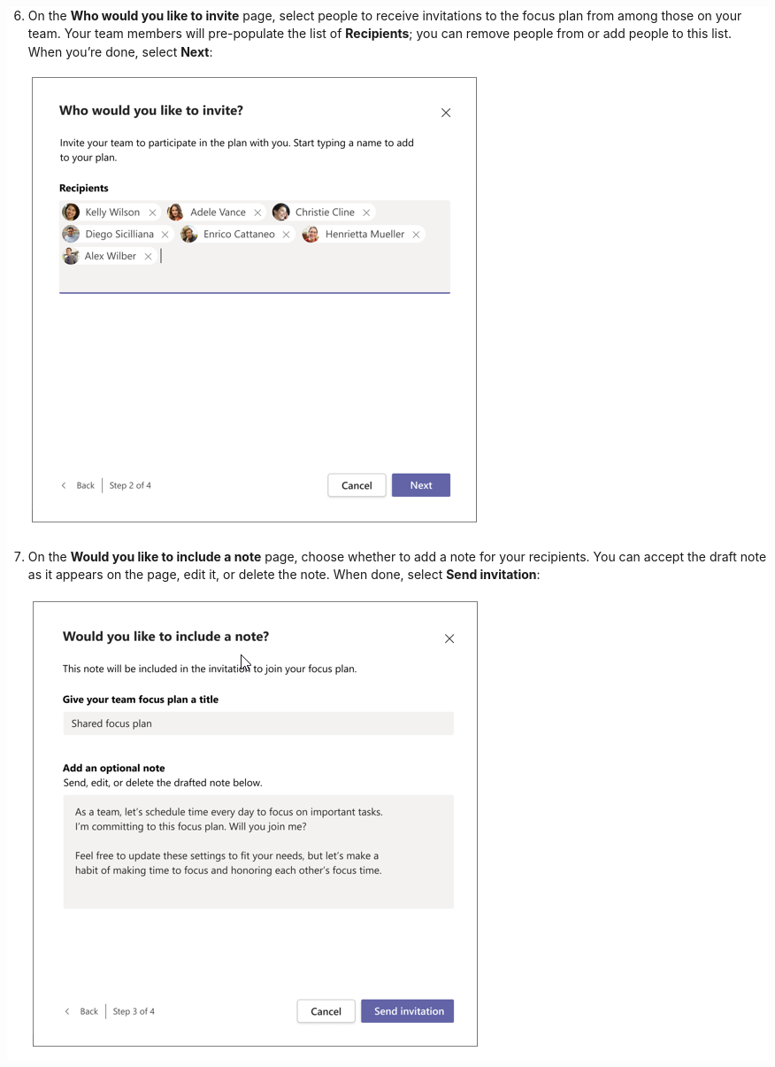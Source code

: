 6. On the **Who would you like to invite** page, select people to receive invitations to the focus plan from among those on your team. Your team members will pre-populate the list of **Recipients**; you can remove people from or add people to this list. When you’re done, select **Next**:

   ![Invite recipients](../../Images/mya/use/who-to-invite.png)

7. On the **Would you like to include a note** page, choose whether to add a note for your recipients. You can accept the draft note as it appears on the page, edit it, or delete the note. When done, select **Send invitation**:

   ![Include an optional note](../../Images/mya/use/include-a-note.png)
